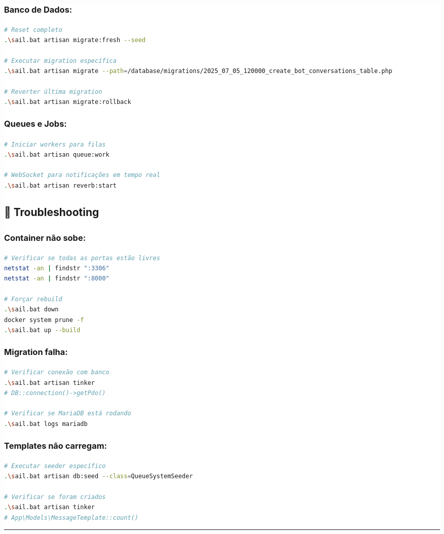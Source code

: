 ### **Banco de Dados:**

```bash
# Reset completo
.\sail.bat artisan migrate:fresh --seed

# Executar migration específica
.\sail.bat artisan migrate --path=/database/migrations/2025_07_05_120000_create_bot_conversations_table.php

# Reverter última migration
.\sail.bat artisan migrate:rollback
```

### **Queues e Jobs:**

```bash
# Iniciar workers para filas
.\sail.bat artisan queue:work

# WebSocket para notificações em tempo real
.\sail.bat artisan reverb:start
```

## 🚨 Troubleshooting

### **Container não sobe:**

```bash
# Verificar se todas as portas estão livres
netstat -an | findstr ":3306"
netstat -an | findstr ":8000"

# Forçar rebuild
.\sail.bat down
docker system prune -f
.\sail.bat up --build
```

### **Migration falha:**

```bash
# Verificar conexão com banco
.\sail.bat artisan tinker
# DB::connection()->getPdo()

# Verificar se MariaDB está rodando
.\sail.bat logs mariadb
```

### **Templates não carregam:**

```bash
# Executar seeder específico
.\sail.bat artisan db:seed --class=QueueSystemSeeder

# Verificar se foram criados
.\sail.bat artisan tinker
# App\Models\MessageTemplate::count()
```

---